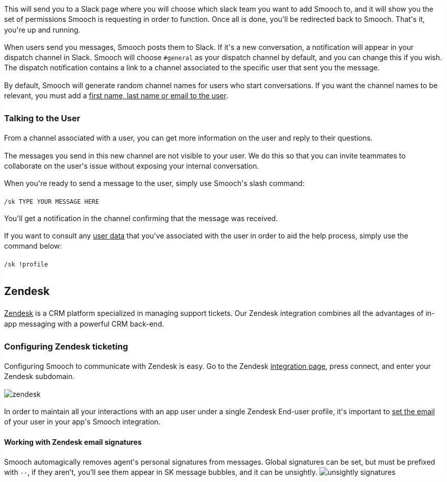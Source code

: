 This will send you to a Slack page where you will choose which slack team you want to add Smooch to, and it will show you the set of permissions Smooch is requesting in order to function. Once all is done, you'll be redirected back to Smooch. That's it, you're up and running.

When users send you messages, Smooch posts them to Slack. If it's a new conversation, a notification will appear in your dispatch channel in Slack. Smooch will choose `#general` as your dispatch channel by default, and you can change this if you wish. The dispatch notification contains a link to a channel associated to the specific user that sent you the message.

By default, Smooch will generate random channel names for users who start conversations. If you want the channel names to be relevant, you must add a [first name, last name or email to the user](managing-user-information/).

### Talking to the User

From a channel associated with a user, you can get more information on the user and reply to their questions.

The messages you send in this new channel are not visible to your user. We do this so that you can invite teammates to collaborate on the user's issue without exposing your internal conversation.

When you're ready to send a message to the user, simply use Smooch's slash command:

```
/sk TYPE YOUR MESSAGE HERE
```

You'll get a notification in the channel confirming that the message was received.

If you want to consult any [user data](managing-user-information/) that you've associated with the user in order to aid the help process, simply use the command below:

```
/sk !profile
```

## Zendesk

[Zendesk](https://app.smooch.io/integrations/zendesk) is a CRM platform specialized in managing support tickets. Our Zendesk integration combines all the advantages of in-app messaging with a powerful CRM back-end.

### Configuring Zendesk ticketing

Configuring Smooch to communicate with Zendesk is easy. Go to the Zendesk [integration page](https://app.smooch.io/integrations/zendesk), press connect, and enter your Zendesk subdomain.

![zendesk](/images/zendesk_integration.png)

In order to maintain all your interactions with an app user under a single Zendesk End-user profile, it's important to <a href="#user-data">set the email</a> of your user in your app's Smooch integration.

#### Working with Zendesk email signatures

Smooch automagically removes agent's personal signatures from messages. Global signatures can be set, but must be prefixed with `--`, if they aren’t, you’ll see them appear in SK message bubbles, and it can be unsightly.
![unsightly signatures](/images/unsightly_signature.png)
